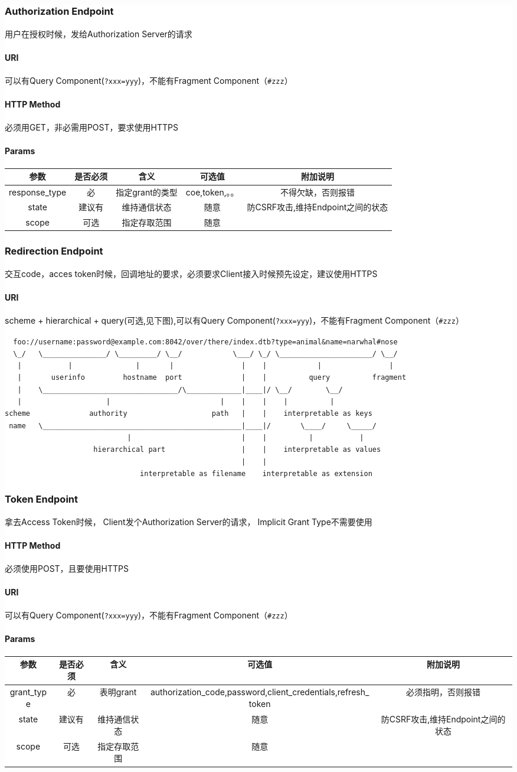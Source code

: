 ### Authorization Endpoint
用户在授权时候，发给Authorization Server的请求

#### URI
可以有Query Component(`?xxx=yyy`)，不能有Fragment Component（`#zzz`）

#### HTTP Method
必须用GET，非必需用POST，要求使用HTTPS

#### Params
|参数 |是否必须 |含义 |可选值 |附加说明 |
|:---:|:------:|:---:|:----:|:------:|
|response_type |必 |指定grant的类型 |coe,token,。。 |不得欠缺，否则报错|
|state |建议有 |维持通信状态 |随意 |防CSRF攻击,维持Endpoint之间的状态|
|scope |可选 | 指定存取范围 |随意 |      

### Redirection Endpoint
交互code，acces token时候，回调地址的要求，必须要求Client接入时候预先设定，建议使用HTTPS

#### URI
scheme + hierarchical + query(可选,见下图),可以有Query Component(`?xxx=yyy`)，不能有Fragment Component（`#zzz`）

	  foo://username:password@example.com:8042/over/there/index.dtb?type=animal&name=narwhal#nose
	  \_/   \_______________/ \_________/ \__/            \___/ \_/ \______________________/ \__/
	   |           |               |       |                |    |            |                |
	   |       userinfo         hostname  port              |    |          query          fragment
	   |    \________________________________/\_____________|____|/ \__/        \__/
	   |                    |                          |    |    |    |          |
	scheme              authority                    path   |    |    interpretable as keys
	 name   \_______________________________________________|____|/       \____/     \_____/
	                             |                          |    |          |           |
	                     hierarchical part                  |    |    interpretable as values
	                                                        |    |
	                                interpretable as filename    interpretable as extension

### Token Endpoint
拿去Access Token时候， Client发个Authorization Server的请求， Implicit Grant Type不需要使用

#### HTTP Method
必须使用POST，且要使用HTTPS

#### URI
可以有Query Component(`?xxx=yyy`)，不能有Fragment Component（`#zzz`）

#### Params
|参数 |是否必须 |含义 |可选值 |附加说明 |
|:--:|:------:|:---:|:----:|:------:|
|grant_type |必 |表明grant |authorization_code,password,client_credentials,refresh_token |必须指明，否则报错|
|state |建议有 |维持通信状态 |随意 |防CSRF攻击,维持Endpoint之间的状态|
|scope |可选 | 指定存取范围 |随意 |  
